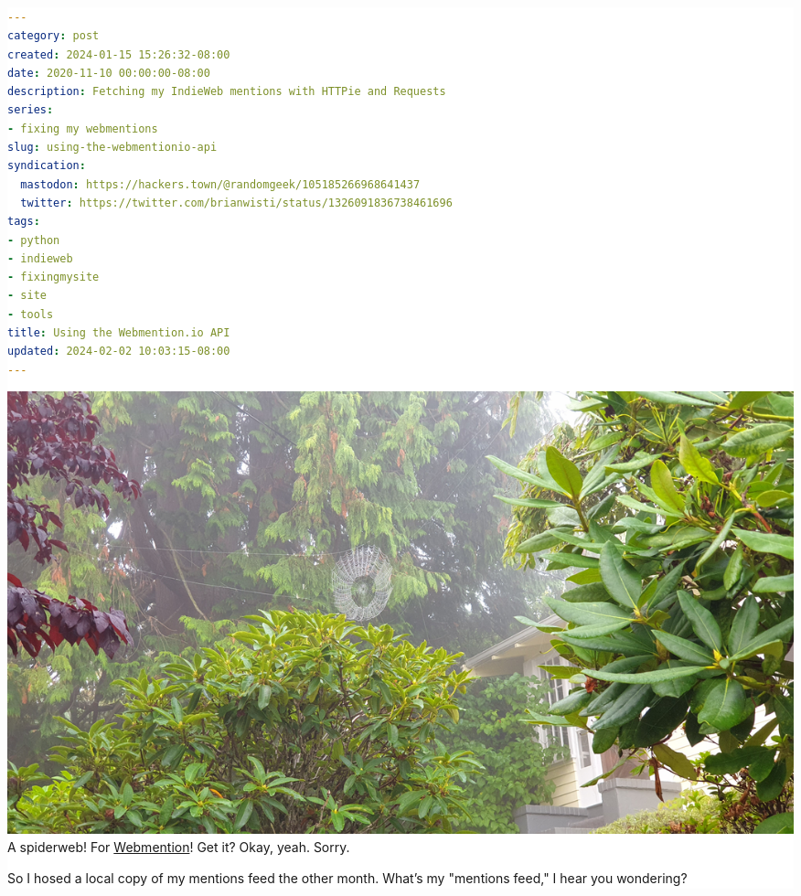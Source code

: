 ```yaml
---
category: post
created: 2024-01-15 15:26:32-08:00
date: 2020-11-10 00:00:00-08:00
description: Fetching my IndieWeb mentions with HTTPie and Requests
series:
- fixing my webmentions
slug: using-the-webmentionio-api
syndication:
  mastodon: https://hackers.town/@randomgeek/105185266968641437
  twitter: https://twitter.com/brianwisti/status/1326091836738461696
tags:
- python
- indieweb
- fixingmysite
- site
- tools
title: Using the Webmention.io API
updated: 2024-02-02 10:03:15-08:00
---
```


![attachments/img/2020/cover-2020-11-10.jpg](../../../attachments/img/2020/cover-2020-11-10.jpg)
A spiderweb! For [Webmention](../../../card/Webmention.md)! Get it? Okay, yeah. Sorry.

So I hosed a local copy of my mentions feed the other month.  What’s my "mentions feed," I hear you wondering?

